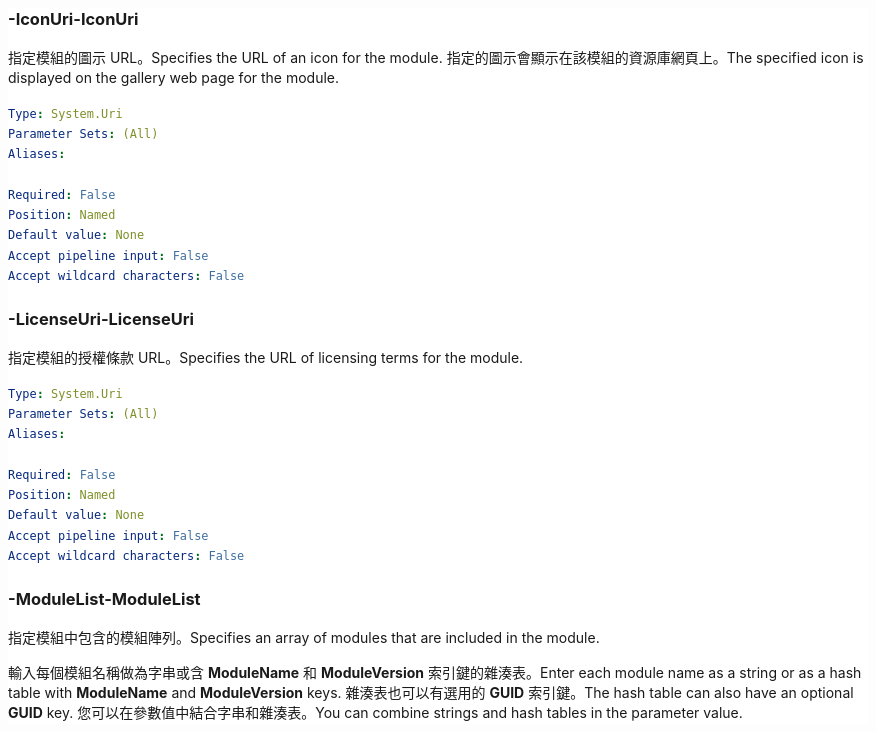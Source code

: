 ### <span data-ttu-id="12279-173">-IconUri</span><span class="sxs-lookup"><span data-stu-id="12279-173">-IconUri</span></span>

<span data-ttu-id="12279-174">指定模組的圖示 URL。</span><span class="sxs-lookup"><span data-stu-id="12279-174">Specifies the URL of an icon for the module.</span></span> <span data-ttu-id="12279-175">指定的圖示會顯示在該模組的資源庫網頁上。</span><span class="sxs-lookup"><span data-stu-id="12279-175">The specified icon is displayed on the gallery web page for the module.</span></span>

```yaml
Type: System.Uri
Parameter Sets: (All)
Aliases:

Required: False
Position: Named
Default value: None
Accept pipeline input: False
Accept wildcard characters: False
```

### <span data-ttu-id="12279-176">-LicenseUri</span><span class="sxs-lookup"><span data-stu-id="12279-176">-LicenseUri</span></span>

<span data-ttu-id="12279-177">指定模組的授權條款 URL。</span><span class="sxs-lookup"><span data-stu-id="12279-177">Specifies the URL of licensing terms for the module.</span></span>

```yaml
Type: System.Uri
Parameter Sets: (All)
Aliases:

Required: False
Position: Named
Default value: None
Accept pipeline input: False
Accept wildcard characters: False
```

### <span data-ttu-id="12279-178">-ModuleList</span><span class="sxs-lookup"><span data-stu-id="12279-178">-ModuleList</span></span>

<span data-ttu-id="12279-179">指定模組中包含的模組陣列。</span><span class="sxs-lookup"><span data-stu-id="12279-179">Specifies an array of modules that are included in the module.</span></span>

<span data-ttu-id="12279-180">輸入每個模組名稱做為字串或含 **ModuleName** 和 **ModuleVersion** 索引鍵的雜湊表。</span><span class="sxs-lookup"><span data-stu-id="12279-180">Enter each module name as a string or as a hash table with **ModuleName** and **ModuleVersion** keys.</span></span> <span data-ttu-id="12279-181">雜湊表也可以有選用的 **GUID** 索引鍵。</span><span class="sxs-lookup"><span data-stu-id="12279-181">The hash table can also have an optional **GUID** key.</span></span> <span data-ttu-id="12279-182">您可以在參數值中結合字串和雜湊表。</span><span class="sxs-lookup"><span data-stu-id="12279-182">You can combine strings and hash tables in the parameter value.</span></span>
